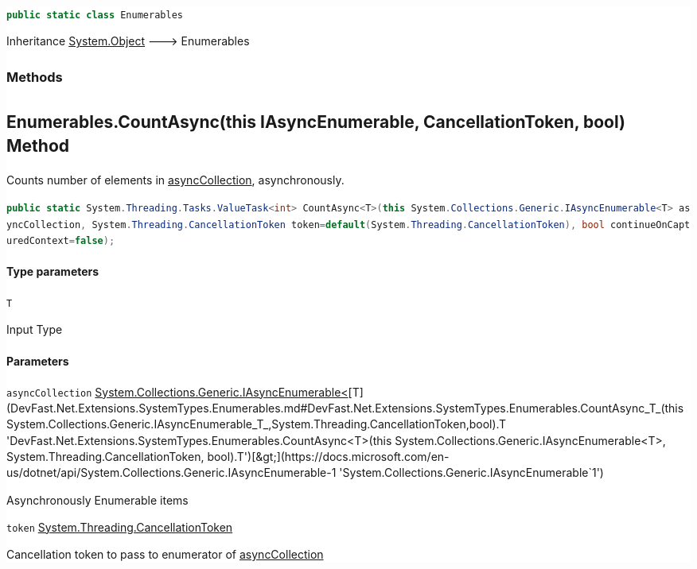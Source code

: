```csharp
public static class Enumerables
```

Inheritance [System.Object](https://docs.microsoft.com/en-us/dotnet/api/System.Object 'System.Object') &#129106; Enumerables
### Methods

<a name='DevFast.Net.Extensions.SystemTypes.Enumerables.CountAsync_T_(thisSystem.Collections.Generic.IAsyncEnumerable_T_,System.Threading.CancellationToken,bool)'></a>

## Enumerables.CountAsync<T>(this IAsyncEnumerable<T>, CancellationToken, bool) Method

Counts number of elements in [asyncCollection](DevFast.Net.Extensions.SystemTypes.Enumerables.md#DevFast.Net.Extensions.SystemTypes.Enumerables.CountAsync_T_(thisSystem.Collections.Generic.IAsyncEnumerable_T_,System.Threading.CancellationToken,bool).asyncCollection 'DevFast.Net.Extensions.SystemTypes.Enumerables.CountAsync<T>(this System.Collections.Generic.IAsyncEnumerable<T>, System.Threading.CancellationToken, bool).asyncCollection'), asynchronously.

```csharp
public static System.Threading.Tasks.ValueTask<int> CountAsync<T>(this System.Collections.Generic.IAsyncEnumerable<T> asyncCollection, System.Threading.CancellationToken token=default(System.Threading.CancellationToken), bool continueOnCapturedContext=false);
```
#### Type parameters

<a name='DevFast.Net.Extensions.SystemTypes.Enumerables.CountAsync_T_(thisSystem.Collections.Generic.IAsyncEnumerable_T_,System.Threading.CancellationToken,bool).T'></a>

`T`

Input Type
#### Parameters

<a name='DevFast.Net.Extensions.SystemTypes.Enumerables.CountAsync_T_(thisSystem.Collections.Generic.IAsyncEnumerable_T_,System.Threading.CancellationToken,bool).asyncCollection'></a>

`asyncCollection` [System.Collections.Generic.IAsyncEnumerable&lt;](https://docs.microsoft.com/en-us/dotnet/api/System.Collections.Generic.IAsyncEnumerable-1 'System.Collections.Generic.IAsyncEnumerable`1')[T](DevFast.Net.Extensions.SystemTypes.Enumerables.md#DevFast.Net.Extensions.SystemTypes.Enumerables.CountAsync_T_(thisSystem.Collections.Generic.IAsyncEnumerable_T_,System.Threading.CancellationToken,bool).T 'DevFast.Net.Extensions.SystemTypes.Enumerables.CountAsync<T>(this System.Collections.Generic.IAsyncEnumerable<T>, System.Threading.CancellationToken, bool).T')[&gt;](https://docs.microsoft.com/en-us/dotnet/api/System.Collections.Generic.IAsyncEnumerable-1 'System.Collections.Generic.IAsyncEnumerable`1')

Asynchronously Enumerable items

<a name='DevFast.Net.Extensions.SystemTypes.Enumerables.CountAsync_T_(thisSystem.Collections.Generic.IAsyncEnumerable_T_,System.Threading.CancellationToken,bool).token'></a>

`token` [System.Threading.CancellationToken](https://docs.microsoft.com/en-us/dotnet/api/System.Threading.CancellationToken 'System.Threading.CancellationToken')

Cancellation token to pass to enumerator of [asyncCollection](DevFast.Net.Extensions.SystemTypes.Enumerables.md#DevFast.Net.Extensions.SystemTypes.Enumerables.CountAsync_T_(thisSystem.Collections.Generic.IAsyncEnumerable_T_,System.Threading.CancellationToken,bool).asyncCollection 'DevFast.Net.Extensions.SystemTypes.Enumerables.CountAsync<T>(this System.Collections.Generic.IAsyncEnumerable<T>, System.Threading.CancellationToken, bool).asyncCollection')
